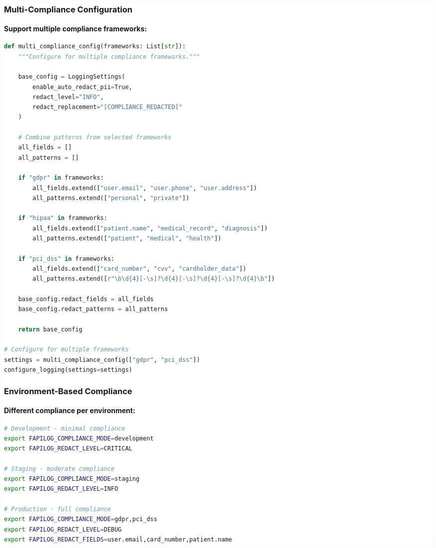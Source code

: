 ### Multi-Compliance Configuration

**Support multiple compliance frameworks:**

```python
def multi_compliance_config(frameworks: List[str]):
    """Configure for multiple compliance frameworks."""

    base_config = LoggingSettings(
        enable_auto_redact_pii=True,
        redact_level="INFO",
        redact_replacement="[COMPLIANCE_REDACTED]"
    )

    # Combine patterns from selected frameworks
    all_fields = []
    all_patterns = []

    if "gdpr" in frameworks:
        all_fields.extend(["user.email", "user.phone", "user.address"])
        all_patterns.extend(["personal", "private"])

    if "hipaa" in frameworks:
        all_fields.extend(["patient.name", "medical_record", "diagnosis"])
        all_patterns.extend(["patient", "medical", "health"])

    if "pci_dss" in frameworks:
        all_fields.extend(["card_number", "cvv", "cardholder_data"])
        all_patterns.extend([r"\b\d{4}[-\s]?\d{4}[-\s]?\d{4}[-\s]?\d{4}\b"])

    base_config.redact_fields = all_fields
    base_config.redact_patterns = all_patterns

    return base_config

# Configure for multiple frameworks
settings = multi_compliance_config(["gdpr", "pci_dss"])
configure_logging(settings=settings)
```

### Environment-Based Compliance

**Different compliance per environment:**

```bash
# Development - minimal compliance
export FAPILOG_COMPLIANCE_MODE=development
export FAPILOG_REDACT_LEVEL=CRITICAL

# Staging - moderate compliance
export FAPILOG_COMPLIANCE_MODE=staging
export FAPILOG_REDACT_LEVEL=INFO

# Production - full compliance
export FAPILOG_COMPLIANCE_MODE=gdpr,pci_dss
export FAPILOG_REDACT_LEVEL=DEBUG
export FAPILOG_REDACT_FIELDS=user.email,card_number,patient.name
```
